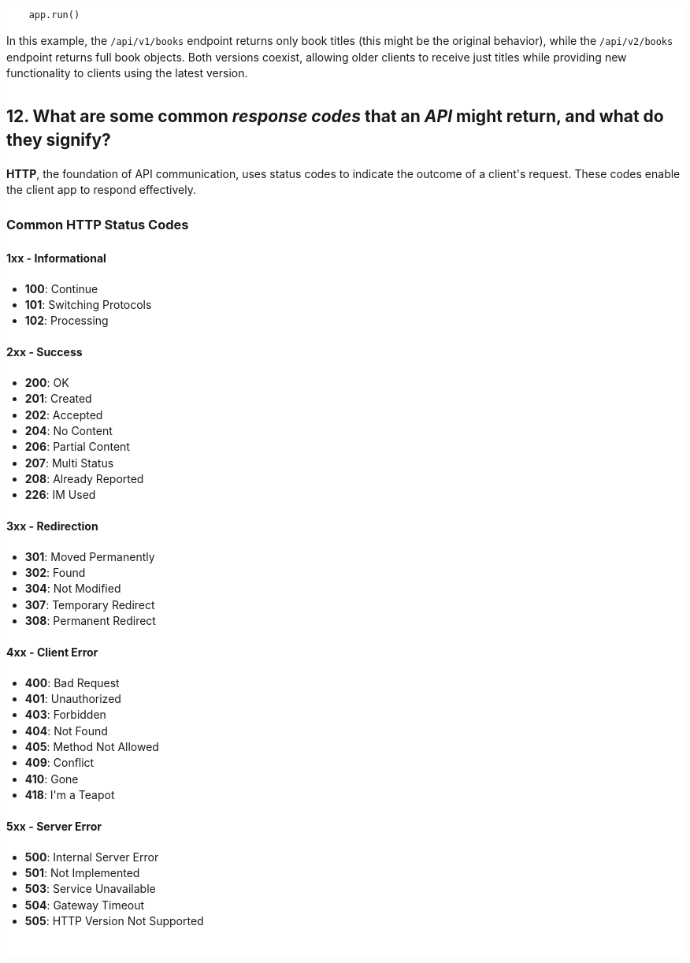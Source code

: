 ```python
    app.run()
```

In this example, the `/api/v1/books` endpoint returns only book titles (this might be the original behavior), while the `/api/v2/books` endpoint returns full book objects. Both versions coexist, allowing older clients to receive just titles while providing new functionality to clients using the latest version.
<br>

## 12. What are some common _response codes_ that an _API_ might return, and what do they signify?

**HTTP**, the foundation of API communication, uses status codes to indicate the outcome of a client's request. These codes enable the client app to respond effectively.

### Common HTTP Status Codes

#### 1xx - Informational
  - **100**: Continue
  - **101**: Switching Protocols
  - **102**: Processing

#### 2xx - Success
  - **200**: OK
  - **201**: Created
  - **202**: Accepted
  - **204**: No Content
  - **206**: Partial Content
  - **207**: Multi Status
  - **208**: Already Reported
  - **226**: IM Used

#### 3xx - Redirection
  - **301**: Moved Permanently
  - **302**: Found
  - **304**: Not Modified
  - **307**: Temporary Redirect
  - **308**: Permanent Redirect

#### 4xx - Client Error
  - **400**: Bad Request
  - **401**: Unauthorized
  - **403**: Forbidden
  - **404**: Not Found
  - **405**: Method Not Allowed
  - **409**: Conflict
  - **410**: Gone
  - **418**: I'm a Teapot

#### 5xx - Server Error
  - **500**: Internal Server Error
  - **501**: Not Implemented
  - **503**: Service Unavailable
  - **504**: Gateway Timeout
  - **505**: HTTP Version Not Supported
<br>
